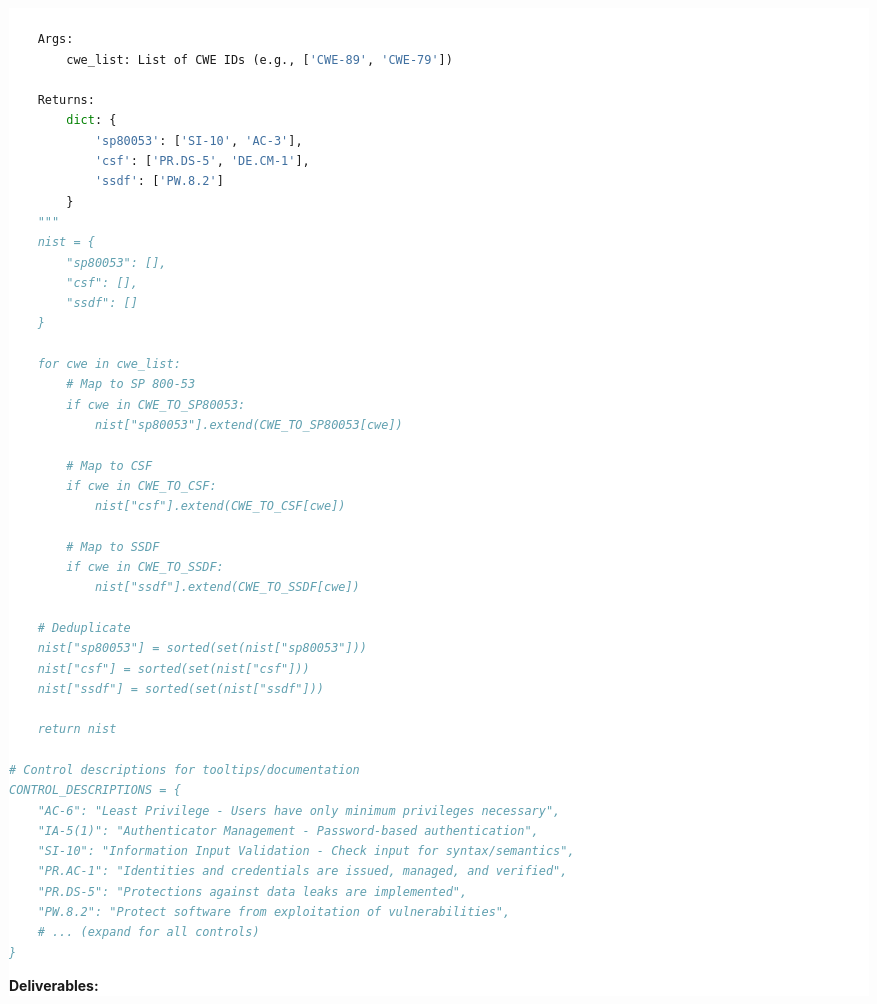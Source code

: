 ```python

    Args:
        cwe_list: List of CWE IDs (e.g., ['CWE-89', 'CWE-79'])

    Returns:
        dict: {
            'sp80053': ['SI-10', 'AC-3'],
            'csf': ['PR.DS-5', 'DE.CM-1'],
            'ssdf': ['PW.8.2']
        }
    """
    nist = {
        "sp80053": [],
        "csf": [],
        "ssdf": []
    }

    for cwe in cwe_list:
        # Map to SP 800-53
        if cwe in CWE_TO_SP80053:
            nist["sp80053"].extend(CWE_TO_SP80053[cwe])

        # Map to CSF
        if cwe in CWE_TO_CSF:
            nist["csf"].extend(CWE_TO_CSF[cwe])

        # Map to SSDF
        if cwe in CWE_TO_SSDF:
            nist["ssdf"].extend(CWE_TO_SSDF[cwe])

    # Deduplicate
    nist["sp80053"] = sorted(set(nist["sp80053"]))
    nist["csf"] = sorted(set(nist["csf"]))
    nist["ssdf"] = sorted(set(nist["ssdf"]))

    return nist

# Control descriptions for tooltips/documentation
CONTROL_DESCRIPTIONS = {
    "AC-6": "Least Privilege - Users have only minimum privileges necessary",
    "IA-5(1)": "Authenticator Management - Password-based authentication",
    "SI-10": "Information Input Validation - Check input for syntax/semantics",
    "PR.AC-1": "Identities and credentials are issued, managed, and verified",
    "PR.DS-5": "Protections against data leaks are implemented",
    "PW.8.2": "Protect software from exploitation of vulnerabilities",
    # ... (expand for all controls)
}
```

**Deliverables:**
